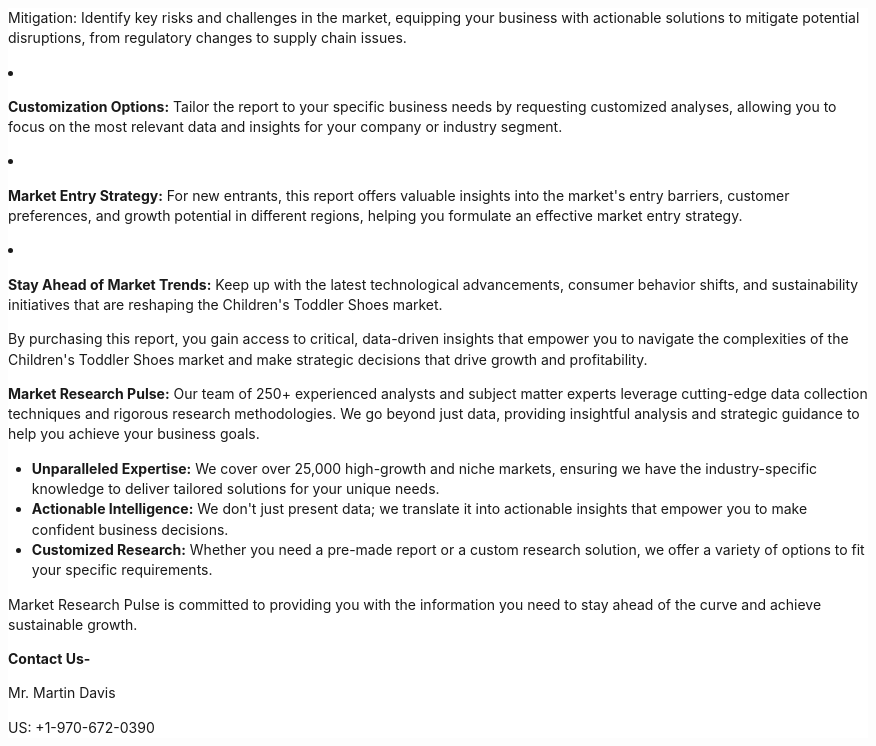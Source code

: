 Mitigation:</strong> Identify key risks and challenges in the market, equipping your business with actionable solutions to mitigate potential disruptions, from regulatory changes to supply chain issues.</p></li><li><p><strong>Customization Options:</strong> Tailor the report to your specific business needs by requesting customized analyses, allowing you to focus on the most relevant data and insights for your company or industry segment.</p></li><li><p><strong>Market Entry Strategy:</strong> For new entrants, this report offers valuable insights into the market's entry barriers, customer preferences, and growth potential in different regions, helping you formulate an effective market entry strategy.</p></li><li><p><strong>Stay Ahead of Market Trends:</strong> Keep up with the latest technological advancements, consumer behavior shifts, and sustainability initiatives that are reshaping the Children's Toddler Shoes market.</p></li></ol><p>By purchasing this report, you gain access to critical, data-driven insights that empower you to navigate the complexities of the Children's Toddler Shoes market and make strategic decisions that drive growth and profitability.</p><p><strong>Market Research Pulse:</strong>&nbsp;Our team of 250+ experienced analysts and subject matter experts leverage cutting-edge data collection techniques and rigorous research methodologies. We go beyond just data, providing insightful analysis and strategic guidance to help you achieve your business goals.</p><ul><li><strong>Unparalleled Expertise:</strong>&nbsp;We cover over 25,000 high-growth and niche markets, ensuring we have the industry-specific knowledge to deliver tailored solutions for your unique needs.</li><li><strong>Actionable Intelligence:</strong>&nbsp;We don't just present data; we translate it into actionable insights that empower you to make confident business decisions.</li><li><strong>Customized Research:</strong>&nbsp;Whether you need a pre-made report or a custom research solution, we offer a variety of options to fit your specific requirements.</li></ul><p>Market Research Pulse is committed to providing you with the information you need to stay ahead of the curve and achieve sustainable growth.</p><p><strong>Contact Us-</strong></p><p>Mr. Martin Davis</p><p>US: +1-970-672-0390</p>
